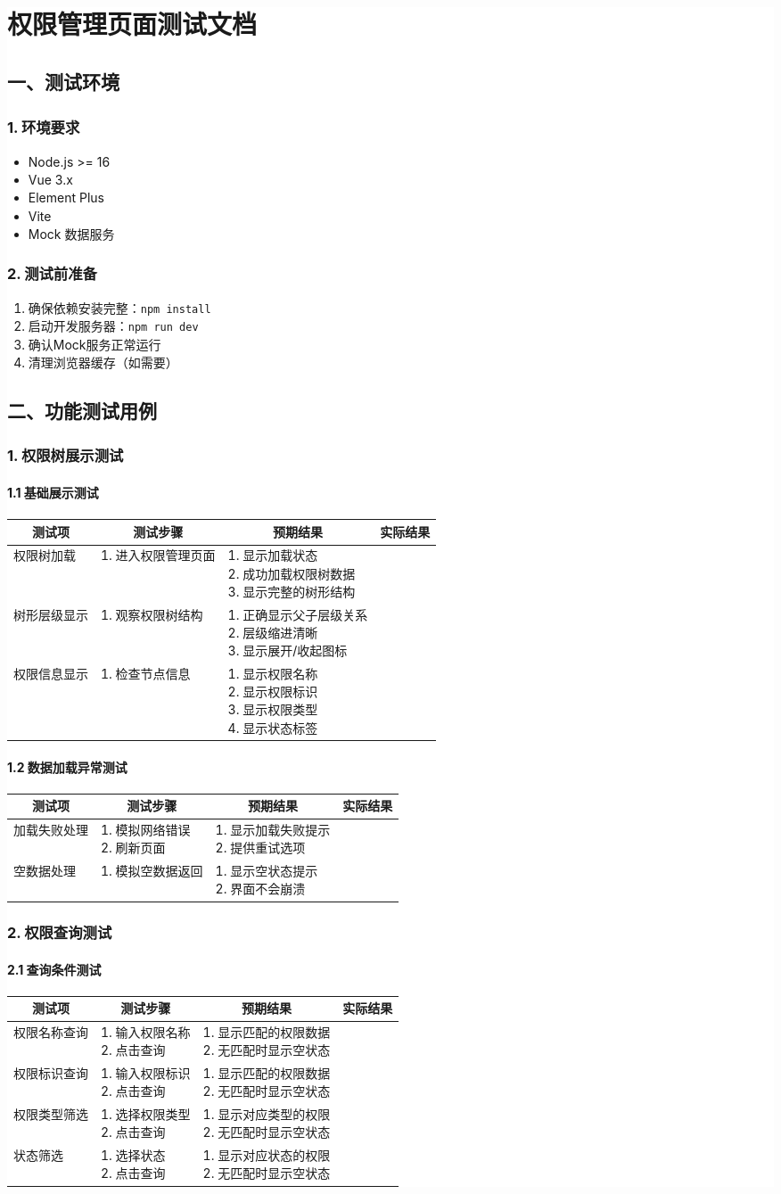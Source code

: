 # 权限管理页面测试文档

## 一、测试环境

### 1. 环境要求
- Node.js >= 16
- Vue 3.x
- Element Plus
- Vite
- Mock 数据服务

### 2. 测试前准备
1. 确保依赖安装完整：`npm install`
2. 启动开发服务器：`npm run dev`
3. 确认Mock服务正常运行
4. 清理浏览器缓存（如需要）

## 二、功能测试用例

### 1. 权限树展示测试

#### 1.1 基础展示测试
| 测试项 | 测试步骤 | 预期结果 | 实际结果 |
|-------|---------|---------|---------|
| 权限树加载 | 1. 进入权限管理页面 | 1. 显示加载状态<br>2. 成功加载权限树数据<br>3. 显示完整的树形结构 | |
| 树形层级显示 | 1. 观察权限树结构 | 1. 正确显示父子层级关系<br>2. 层级缩进清晰<br>3. 显示展开/收起图标 | |
| 权限信息显示 | 1. 检查节点信息 | 1. 显示权限名称<br>2. 显示权限标识<br>3. 显示权限类型<br>4. 显示状态标签 | |

#### 1.2 数据加载异常测试
| 测试项 | 测试步骤 | 预期结果 | 实际结果 |
|-------|---------|---------|---------|
| 加载失败处理 | 1. 模拟网络错误<br>2. 刷新页面 | 1. 显示加载失败提示<br>2. 提供重试选项 | |
| 空数据处理 | 1. 模拟空数据返回 | 1. 显示空状态提示<br>2. 界面不会崩溃 | |

### 2. 权限查询测试

#### 2.1 查询条件测试
| 测试项 | 测试步骤 | 预期结果 | 实际结果 |
|-------|---------|---------|---------|
| 权限名称查询 | 1. 输入权限名称<br>2. 点击查询 | 1. 显示匹配的权限数据<br>2. 无匹配时显示空状态 | |
| 权限标识查询 | 1. 输入权限标识<br>2. 点击查询 | 1. 显示匹配的权限数据<br>2. 无匹配时显示空状态 | |
| 权限类型筛选 | 1. 选择权限类型<br>2. 点击查询 | 1. 显示对应类型的权限<br>2. 无匹配时显示空状态 | |
| 状态筛选 | 1. 选择状态<br>2. 点击查询 | 1. 显示对应状态的权限<br>2. 无匹配时显示空状态 | |
